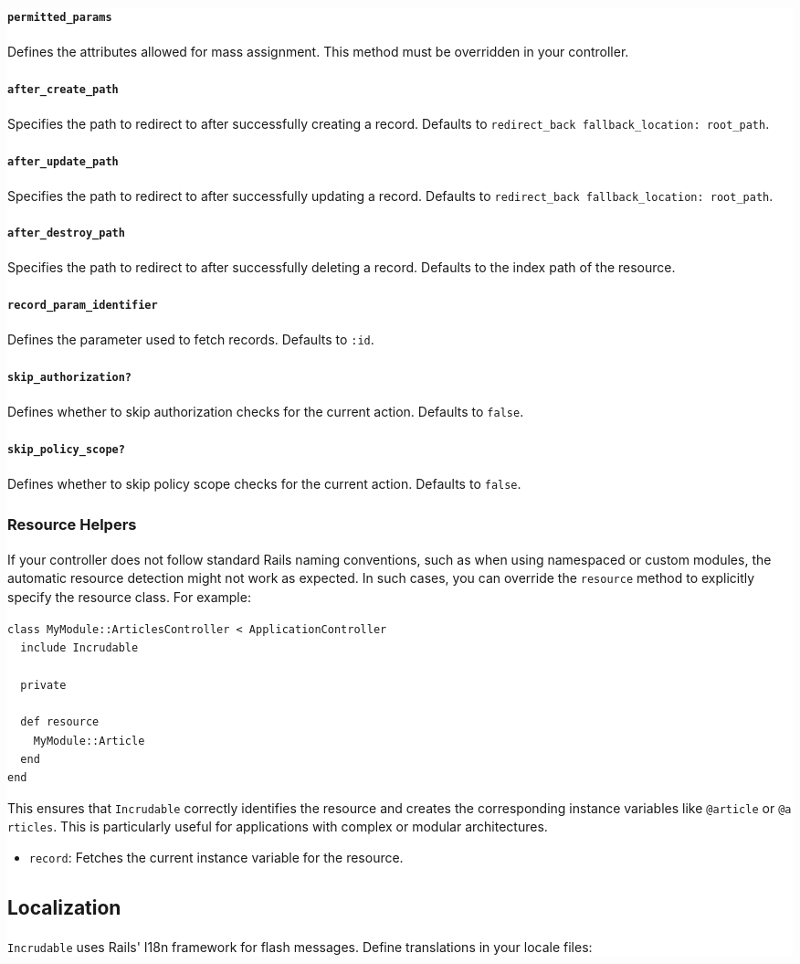 #### `permitted_params`
Defines the attributes allowed for mass assignment. This method must be overridden in your controller.

#### `after_create_path`
Specifies the path to redirect to after successfully creating a record. Defaults to `redirect_back fallback_location: root_path`.

#### `after_update_path`
Specifies the path to redirect to after successfully updating a record. Defaults to `redirect_back fallback_location: root_path`.

#### `after_destroy_path`
Specifies the path to redirect to after successfully deleting a record. Defaults to the index path of the resource.

#### `record_param_identifier`
Defines the parameter used to fetch records. Defaults to `:id`.

#### `skip_authorization?`
Defines whether to skip authorization checks for the current action. Defaults to `false`.

#### `skip_policy_scope?`
Defines whether to skip policy scope checks for the current action. Defaults to `false`.

### Resource Helpers
If your controller does not follow standard Rails naming conventions, such as when using namespaced or custom modules, the automatic resource detection might not work as expected. In such cases, you can override the `resource` method to explicitly specify the resource class. For example:

```ruby'
class MyModule::ArticlesController < ApplicationController
  include Incrudable

  private

  def resource
    MyModule::Article
  end
end
```

This ensures that `Incrudable` correctly identifies the resource and creates the corresponding instance variables like `@article` or `@articles`. This is particularly useful for applications with complex or modular architectures.
- `record`: Fetches the current instance variable for the resource.

## Localization

`Incrudable` uses Rails' I18n framework for flash messages. Define translations in your locale files:
